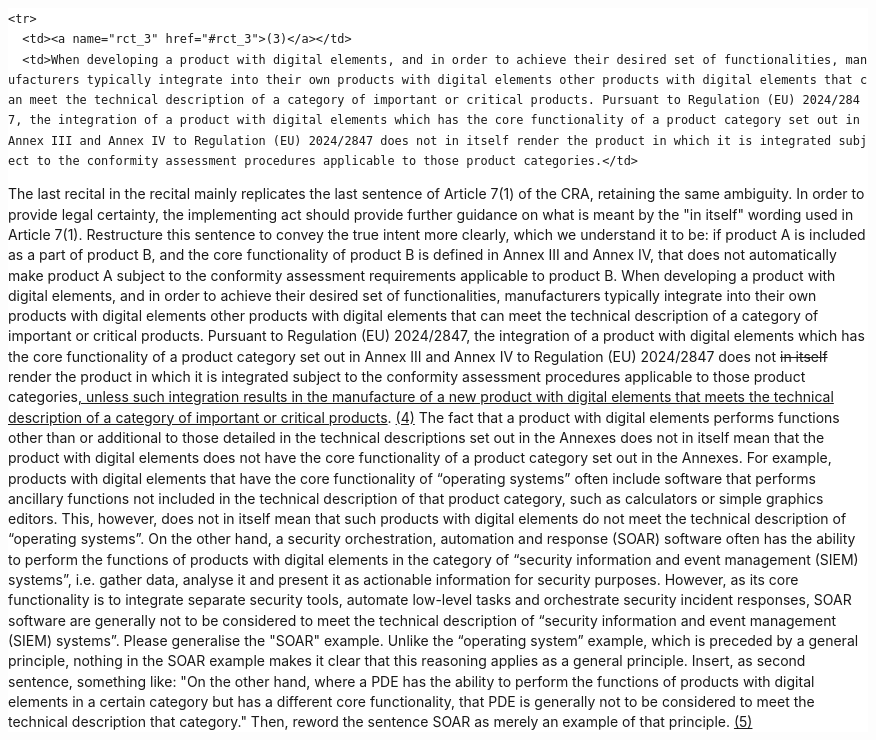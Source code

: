     <tr>
      <td><a name="rct_3" href="#rct_3">(3)</a></td>
      <td>When developing a product with digital elements, and in order to achieve their desired set of functionalities, manufacturers typically integrate into their own products with digital elements other products with digital elements that can meet the technical description of a category of important or critical products. Pursuant to Regulation (EU) 2024/2847, the integration of a product with digital elements which has the core functionality of a product category set out in Annex III and Annex IV to Regulation (EU) 2024/2847 does not in itself render the product in which it is integrated subject to the conformity assessment procedures applicable to those product categories.</td>
 <td>The last recital in the recital mainly replicates the last sentence of Article 7(1) of the CRA, retaining the same ambiguity. In order to provide legal certainty, the implementing act should provide further guidance on what is meant by the "in itself" wording used in Article 7(1). Restructure this sentence to convey the true intent more clearly, which we understand it to be: if product A is included as a part of product B, and the core functionality of product B is defined in Annex III and Annex IV, that does not automatically make product A subject to the conformity assessment requirements applicable to product B.</td>
      <td><!-- Proposed change -->When developing a product with digital elements, and in order to achieve their desired set of functionalities, manufacturers typically integrate into their own products with digital elements other products with digital elements that can meet the technical description of a category of important or critical products. Pursuant to Regulation (EU) 2024/2847, the integration of a product with digital elements which has the core functionality of a product category set out in Annex III and Annex IV to Regulation (EU) 2024/2847 does not <del>in itself </del>render the product in which it is integrated subject to the conformity assessment procedures applicable to those product categories<ins>, unless such integration results in the manufacture of a new product with digital elements that meets the technical description of a category of important or critical products</ins>.</td>
    </tr>
    <tr>
      <td><a name="rct_4" href="#rct_4">(4)</a></td>
      <td>The fact that a product with digital elements performs functions other than or additional to those detailed in the technical descriptions set out in the Annexes does not in itself mean that the product with digital elements does not have the core functionality of a product category set out in the Annexes. For example, products with digital elements that have the core functionality of “operating systems” often include software that performs ancillary functions not included in the technical description of that product category, such as calculators or simple graphics editors. This, however, does not in itself mean that such products with digital elements do not meet the technical description of “operating systems”. On the other hand, a security orchestration, automation and response (SOAR) software often has the ability to perform the functions of products with digital elements in the category of “security information and event management (SIEM) systems”, i.e. gather data, analyse it and present it as actionable information for security purposes. However, as its core functionality is to integrate separate security tools, automate low-level tasks and orchestrate security incident responses, SOAR software are generally not to be considered to meet the technical description of “security information and event management (SIEM) systems”.</td>
      <td>Please generalise the "SOAR" example. Unlike the “operating system” example, which is preceded by a general principle, nothing in the SOAR example makes it clear that this reasoning applies as a general principle.</td>
      <td>Insert, as second sentence, something like: "On the other hand, where a PDE has the ability to perform the functions of products with digital elements in a certain category but has a different core functionality, that PDE is generally not to be considered to meet the technical description that category." Then, reword the sentence SOAR as merely an example of that principle.</td>
    </tr>
    <tr>
      <td><a name="rct_5" href="#rct_5">(5)</a></td>